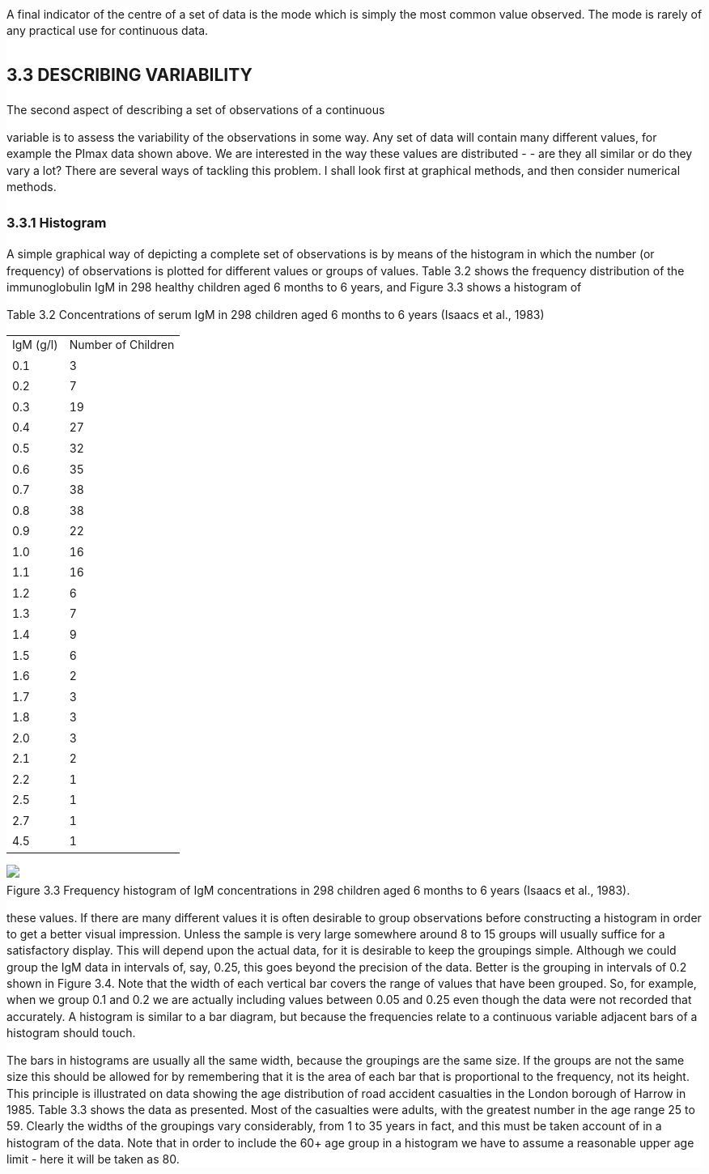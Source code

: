 A final indicator of the centre of a set of data is the mode which is simply the most common value observed. The mode is rarely of any practical use for continuous data.


## 3.3 DESCRIBING VARIABILITY

The second aspect of describing a set of observations of a continuous

variable is to assess the variability of the observations in some way. Any set of data will contain many different values, for example the PImax data shown above. We are interested in the way these values are distributed - - are they all similar or do they vary a lot? There are several ways of tackling this problem. I shall look first at graphical methods, and then consider numerical methods.


### 3.3.1 Histogram

A simple graphical way of depicting a complete set of observations is by means of the histogram in which the number (or frequency) of observations is plotted for different values or groups of values. Table 3.2 shows the frequency distribution of the immunoglobulin IgM in 298 healthy children aged 6 months to 6 years, and Figure 3.3 shows a histogram of

Table 3.2 Concentrations of serum IgM in 298 children aged 6 months to 6 years (Isaacs et al., 1983)  

<table><tr><td>IgM 
(g/l)</td><td>Number of Children</td></tr><tr><td>0.1</td><td>3</td></tr><tr><td>0.2</td><td>7</td></tr><tr><td>0.3</td><td>19</td></tr><tr><td>0.4</td><td>27</td></tr><tr><td>0.5</td><td>32</td></tr><tr><td>0.6</td><td>35</td></tr><tr><td>0.7</td><td>38</td></tr><tr><td>0.8</td><td>38</td></tr><tr><td>0.9</td><td>22</td></tr><tr><td>1.0</td><td>16</td></tr><tr><td>1.1</td><td>16</td></tr><tr><td>1.2</td><td>6</td></tr><tr><td>1.3</td><td>7</td></tr><tr><td>1.4</td><td>9</td></tr><tr><td>1.5</td><td>6</td></tr><tr><td>1.6</td><td>2</td></tr><tr><td>1.7</td><td>3</td></tr><tr><td>1.8</td><td>3</td></tr><tr><td>2.0</td><td>3</td></tr><tr><td>2.1</td><td>2</td></tr><tr><td>2.2</td><td>1</td></tr><tr><td>2.5</td><td>1</td></tr><tr><td>2.7</td><td>1</td></tr><tr><td>4.5</td><td>1</td></tr></table>

![](https://cdn-mineru.openxlab.org.cn/extract/77a6b115-a348-4fd3-8d0d-227011c94856/fd987c9542c4a1b8894ab9b6b8a12b7deaa96c5ffdcc09b2928335419ef498d6.jpg)  
Figure 3.3 Frequency histogram of IgM concentrations in 298 children aged 6 months to 6 years (Isaacs et al., 1983).

these values. If there are many different values it is often desirable to group observations before constructing a histogram in order to get a better visual impression. Unless the sample is very large somewhere around 8 to 15 groups will usually suffice for a satisfactory display. This will depend upon the actual data, for it is desirable to keep the groupings simple. Although we could group the IgM data in intervals of, say, 0.25, this goes beyond the precision of the data. Better is the grouping in intervals of 0.2 shown in Figure 3.4. Note that the width of each vertical bar covers the range of values that have been grouped. So, for example, when we group 0.1 and 0.2 we are actually including values between 0.05 and 0.25 even though the data were not recorded that accurately. A histogram is similar to a bar diagram, but because the frequencies relate to a continuous variable adjacent bars of a histogram should touch.

The bars in histograms are usually all the same width, because the groupings are the same size. If the groups are not the same size this should be allowed for by remembering that it is the area of each bar that is proportional to the frequency, not its height. This principle is illustrated on data showing the age distribution of road accident casualties in the London borough of Harrow in 1985. Table 3.3 shows the data as presented. Most of the casualties were adults, with the greatest number in the age range 25 to 59. Clearly the widths of the groupings vary considerably, from 1 to 35 years in fact, and this must be taken account of in a histogram of the data. Note that in order to include the  $60+$  age group in a histogram we have to assume a reasonable upper age limit - here it will be taken as 80.
